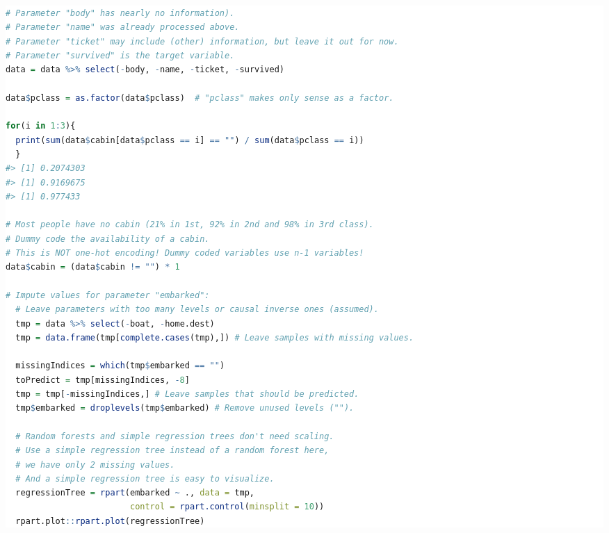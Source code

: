 ```r
# Parameter "body" has nearly no information).
# Parameter "name" was already processed above.
# Parameter "ticket" may include (other) information, but leave it out for now.
# Parameter "survived" is the target variable.
data = data %>% select(-body, -name, -ticket, -survived)

data$pclass = as.factor(data$pclass)  # "pclass" makes only sense as a factor.

for(i in 1:3){
  print(sum(data$cabin[data$pclass == i] == "") / sum(data$pclass == i))
  }
#> [1] 0.2074303
#> [1] 0.9169675
#> [1] 0.977433

# Most people have no cabin (21% in 1st, 92% in 2nd and 98% in 3rd class).
# Dummy code the availability of a cabin.
# This is NOT one-hot encoding! Dummy coded variables use n-1 variables!
data$cabin = (data$cabin != "") * 1

# Impute values for parameter "embarked":
  # Leave parameters with too many levels or causal inverse ones (assumed).
  tmp = data %>% select(-boat, -home.dest)
  tmp = data.frame(tmp[complete.cases(tmp),]) # Leave samples with missing values.
  
  missingIndices = which(tmp$embarked == "")
  toPredict = tmp[missingIndices, -8]
  tmp = tmp[-missingIndices,] # Leave samples that should be predicted.
  tmp$embarked = droplevels(tmp$embarked) # Remove unused levels ("").
  
  # Random forests and simple regression trees don't need scaling.
  # Use a simple regression tree instead of a random forest here,
  # we have only 2 missing values.
  # And a simple regression tree is easy to visualize.
  regressionTree = rpart(embarked ~ ., data = tmp,
                         control = rpart.control(minsplit = 10))
  rpart.plot::rpart.plot(regressionTree)
```
